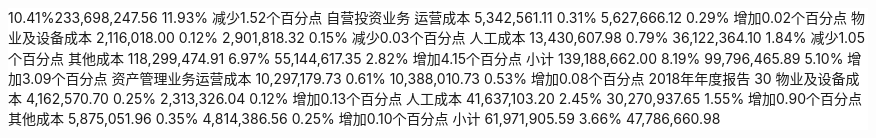 10.41%233,698,247.56
11.93%
减少1.52个百分点
自营投资业务
运营成本
5,342,561.11
0.31%
5,627,666.12
0.29%
增加0.02个百分点
物业及设备成本
2,116,018.00
0.12%
2,901,818.32
0.15%
减少0.03个百分点
人工成本
13,430,607.98
0.79%
36,122,364.10
1.84%
减少1.05个百分点
其他成本
118,299,474.91
6.97%
55,144,617.35
2.82%
增加4.15个百分点
小计
139,188,662.00
8.19%
99,796,465.89
5.10%
增加3.09个百分点
资产管理业务运营成本
10,297,179.73
0.61%
10,388,010.73
0.53%
增加0.08个百分点
2018年年度报告
30
物业及设备成本
4,162,570.70
0.25%
2,313,326.04
0.12%
增加0.13个百分点
人工成本
41,637,103.20
2.45%
30,270,937.65
1.55%
增加0.90个百分点
其他成本
5,875,051.96
0.35%
4,814,386.56
0.25%
增加0.10个百分点
小计
61,971,905.59
3.66%
47,786,660.98